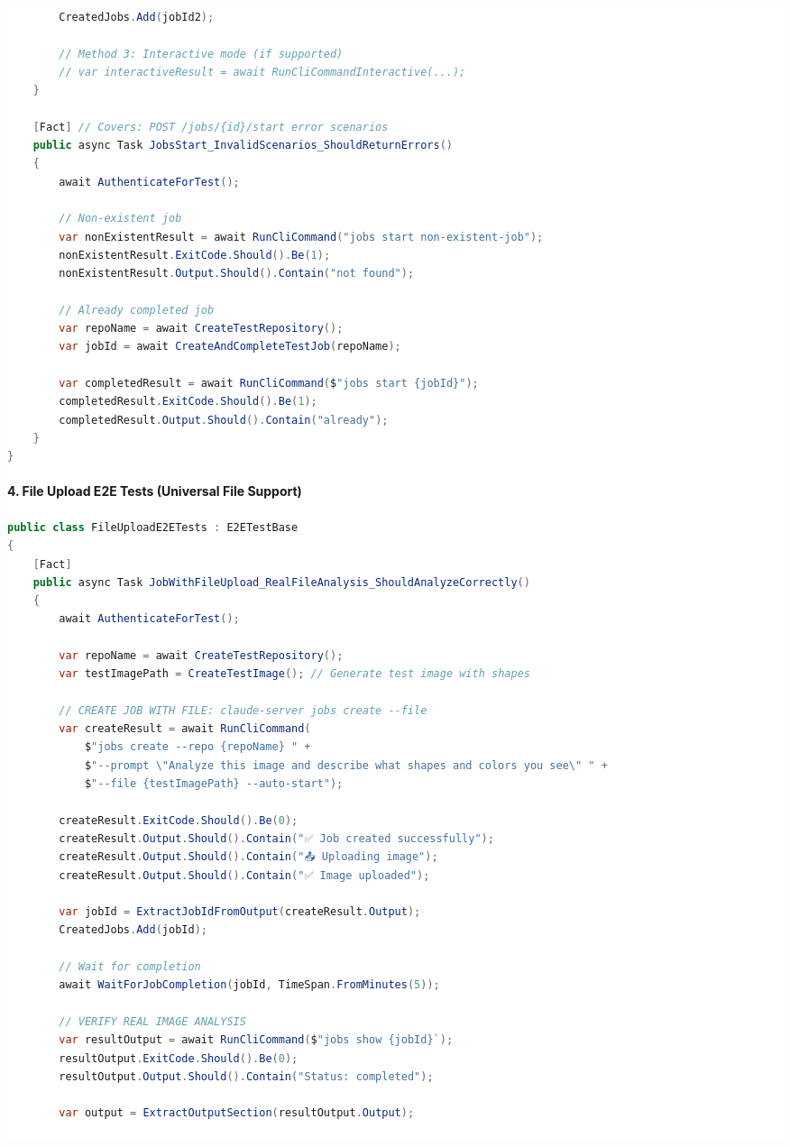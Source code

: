 ```csharp
        CreatedJobs.Add(jobId2);

        // Method 3: Interactive mode (if supported)
        // var interactiveResult = await RunCliCommandInteractive(...);
    }

    [Fact] // Covers: POST /jobs/{id}/start error scenarios
    public async Task JobsStart_InvalidScenarios_ShouldReturnErrors()
    {
        await AuthenticateForTest();
        
        // Non-existent job
        var nonExistentResult = await RunCliCommand("jobs start non-existent-job");
        nonExistentResult.ExitCode.Should().Be(1);
        nonExistentResult.Output.Should().Contain("not found");

        // Already completed job
        var repoName = await CreateTestRepository();
        var jobId = await CreateAndCompleteTestJob(repoName);
        
        var completedResult = await RunCliCommand($"jobs start {jobId}");
        completedResult.ExitCode.Should().Be(1);
        completedResult.Output.Should().Contain("already");
    }
}
```

#### 4. File Upload E2E Tests (Universal File Support)

```csharp
public class FileUploadE2ETests : E2ETestBase
{
    [Fact]
    public async Task JobWithFileUpload_RealFileAnalysis_ShouldAnalyzeCorrectly()
    {
        await AuthenticateForTest();
        
        var repoName = await CreateTestRepository();
        var testImagePath = CreateTestImage(); // Generate test image with shapes

        // CREATE JOB WITH FILE: claude-server jobs create --file
        var createResult = await RunCliCommand(
            $"jobs create --repo {repoName} " +
            $"--prompt \"Analyze this image and describe what shapes and colors you see\" " +
            $"--file {testImagePath} --auto-start");

        createResult.ExitCode.Should().Be(0);
        createResult.Output.Should().Contain("✅ Job created successfully");
        createResult.Output.Should().Contain("📤 Uploading image");
        createResult.Output.Should().Contain("✅ Image uploaded");

        var jobId = ExtractJobIdFromOutput(createResult.Output);
        CreatedJobs.Add(jobId);

        // Wait for completion
        await WaitForJobCompletion(jobId, TimeSpan.FromMinutes(5));

        // VERIFY REAL IMAGE ANALYSIS
        var resultOutput = await RunCliCommand($"jobs show {jobId}`);
        resultOutput.ExitCode.Should().Be(0);
        resultOutput.Output.Should().Contain("Status: completed");
        
        var output = ExtractOutputSection(resultOutput.Output);
        
```